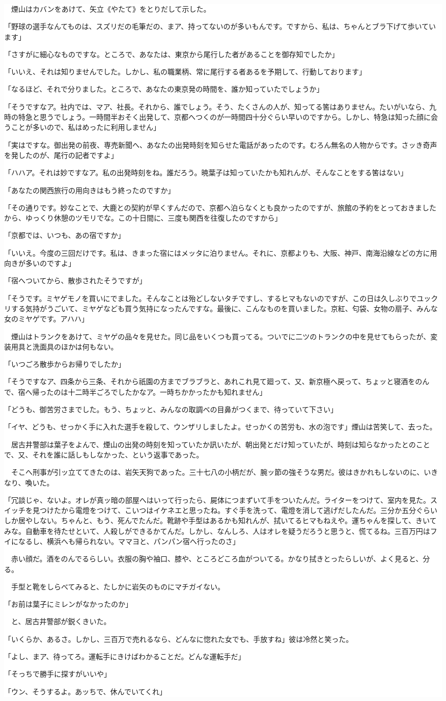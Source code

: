 　煙山はカバンをあけて、矢立《やたて》をとりだして示した。

「野球の選手なんてものは、スズリだの毛筆だの、まア、持ってないのが多いもんです。ですから、私は、ちゃんとブラ下げて歩いています」

「さすがに細心なものですな。ところで、あなたは、東京から尾行した者があることを御存知でしたか」

「いいえ、それは知りませんでした。しかし、私の職業柄、常に尾行する者あるを予期して、行動しております」

「なるほど、それで分りました。ところで、あなたの東京発の時間を、誰か知っていたでしょうか」

「そうですなア。社内では、マア、社長。それから、誰でしょう。そう、たくさんの人が、知ってる筈はありません。たいがいなら、九時の特急と思うでしょう。一時間半おそく出発して、京都へつくのが一時間四十分ぐらい早いのですから。しかし、特急は知った顔に会うことが多いので、私はめったに利用しません」

「実はですな。御出発の前夜、専売新聞へ、あなたの出発時刻を知らせた電話があったのです。むろん無名の人物からです。さッき奇声を発したのが、尾行の記者ですよ」

「ハハア。それは妙ですなア。私の出発時刻をね。誰だろう。暁葉子は知っていたかも知れんが、そんなことをする筈はない」

「あなたの関西旅行の用向きはもう終ったのですか」

「その通りです。妙なことで、大鹿との契約が早くすんだので、京都へ泊らなくとも良かったのですが、旅館の予約をとっておきましたから、ゆっくり休憩のツモリでな。この十日間に、三度も関西を往復したのですから」

「京都では、いつも、あの宿ですか」

「いいえ。今度の三回だけです。私は、きまった宿にはメッタに泊りません。それに、京都よりも、大阪、神戸、南海沿線などの方に用向きが多いのですよ」

「宿へついてから、散歩されたそうですが」

「そうです。ミヤゲモノを買いにでました。そんなことは殆どしないタチですし、するヒマもないのですが、この日は久しぶりでユックリする気持がうごいて、ミヤゲなども買う気持になったんですな。最後に、こんなものを買いました。京紅、匂袋、女物の扇子、みんな女のミヤゲです。アハハ」

　煙山はトランクをあけて、ミヤゲの品々を見せた。同じ品をいくつも買ってる。ついでに二ツのトランクの中を見せてもらったが、変装用具と洗面具のほかは何もない。

「いつごろ散歩からお帰りでしたか」

「そうですなア、四条から三条、それから祇園の方までブラブラと、あれこれ見て廻って、又、新京極へ戻って、ちょッと寝酒をのんで、宿へ帰ったのは十二時半ごろでしたかなア。一時ちかかったかも知れません」

「どうも、御苦労さまでした。もう、ちょッと、みんなの取調べの目鼻がつくまで、待っていて下さい」

「イヤ、どうも、せっかく手に入れた選手を殺して、ウンザリしましたよ。せっかくの苦労も、水の泡です」煙山は苦笑して、去った。

　居古井警部は葉子をよんで、煙山の出発の時刻を知っていたか訊いたが、朝出発とだけ知っていたが、時刻は知らなかったとのことで、又、それを誰に話しもしなかった、という返事であった。

　そこへ刑事が引ッ立ててきたのは、岩矢天狗であった。三十七八の小柄だが、腕ッ節の強そうな男だ。彼はきかれもしないのに、いきなり、喚いた。

「冗談じゃ、ないよ。オレが真ッ暗の部屋へはいって行ったら、屍体につまずいて手をついたんだ。ライターをつけて、室内を見た。スイッチを見つけたから電燈をつけて、こいつはイケネエと思ったね。すぐ手を洗って、電燈を消して逃げだしたんだ。三分か五分ぐらいしか居やしない。ちゃんと、もう、死んでたんだ。靴跡や手型はあるかも知れんが、拭いてるヒマもねえや。運ちゃんを探して、きいてみな。自動車を待たせといて、人殺しができるかてんだ。しかし、なんしろ、人はオレを疑うだろうと思うと、慌てるね。三百万円はフイになるし、横浜へも帰られない。ママヨと、パンパン宿へ行ったのさ」

　赤い顔だ。酒をのんでるらしい。衣服の胸や袖口、膝や、ところどころ血がついてる。かなり拭きとったらしいが、よく見ると、分る。

　手型と靴をしらべてみると、たしかに岩矢のものにマチガイない。

「お前は葉子にミレンがなかったのか」

　と、居古井警部が鋭くきいた。

「いくらか、あるさ。しかし、三百万で売れるなら、どんなに惚れた女でも、手放すね」彼は冷然と笑った。

「よし、まア、待ってろ。運転手にきけばわかることだ。どんな運転手だ」

「そっちで勝手に探すがいいや」

「ウン、そうするよ。あッちで、休んでいてくれ」
